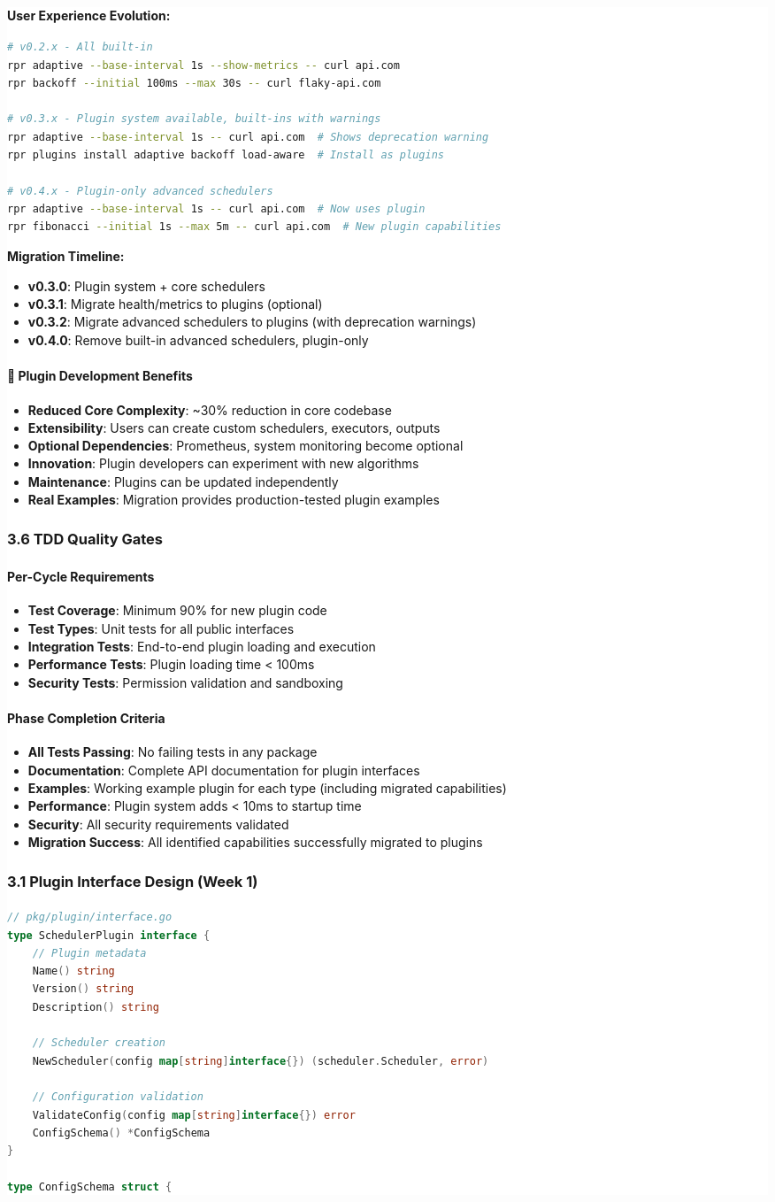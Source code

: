 **User Experience Evolution:**
```bash
# v0.2.x - All built-in
rpr adaptive --base-interval 1s --show-metrics -- curl api.com
rpr backoff --initial 100ms --max 30s -- curl flaky-api.com

# v0.3.x - Plugin system available, built-ins with warnings
rpr adaptive --base-interval 1s -- curl api.com  # Shows deprecation warning
rpr plugins install adaptive backoff load-aware  # Install as plugins

# v0.4.x - Plugin-only advanced schedulers
rpr adaptive --base-interval 1s -- curl api.com  # Now uses plugin
rpr fibonacci --initial 1s --max 5m -- curl api.com  # New plugin capabilities
```

**Migration Timeline:**
- **v0.3.0**: Plugin system + core schedulers
- **v0.3.1**: Migrate health/metrics to plugins (optional)
- **v0.3.2**: Migrate advanced schedulers to plugins (with deprecation warnings)
- **v0.4.0**: Remove built-in advanced schedulers, plugin-only

#### **🔧 Plugin Development Benefits**
- **Reduced Core Complexity**: ~30% reduction in core codebase
- **Extensibility**: Users can create custom schedulers, executors, outputs
- **Optional Dependencies**: Prometheus, system monitoring become optional
- **Innovation**: Plugin developers can experiment with new algorithms
- **Maintenance**: Plugins can be updated independently
- **Real Examples**: Migration provides production-tested plugin examples

### **3.6 TDD Quality Gates**

#### **Per-Cycle Requirements**
- **Test Coverage**: Minimum 90% for new plugin code
- **Test Types**: Unit tests for all public interfaces
- **Integration Tests**: End-to-end plugin loading and execution
- **Performance Tests**: Plugin loading time < 100ms
- **Security Tests**: Permission validation and sandboxing

#### **Phase Completion Criteria**
- **All Tests Passing**: No failing tests in any package
- **Documentation**: Complete API documentation for plugin interfaces
- **Examples**: Working example plugin for each type (including migrated capabilities)
- **Performance**: Plugin system adds < 10ms to startup time
- **Security**: All security requirements validated
- **Migration Success**: All identified capabilities successfully migrated to plugins

### **3.1 Plugin Interface Design (Week 1)**

```go
// pkg/plugin/interface.go
type SchedulerPlugin interface {
    // Plugin metadata
    Name() string
    Version() string
    Description() string
    
    // Scheduler creation
    NewScheduler(config map[string]interface{}) (scheduler.Scheduler, error)
    
    // Configuration validation
    ValidateConfig(config map[string]interface{}) error
    ConfigSchema() *ConfigSchema
}

type ConfigSchema struct {
```